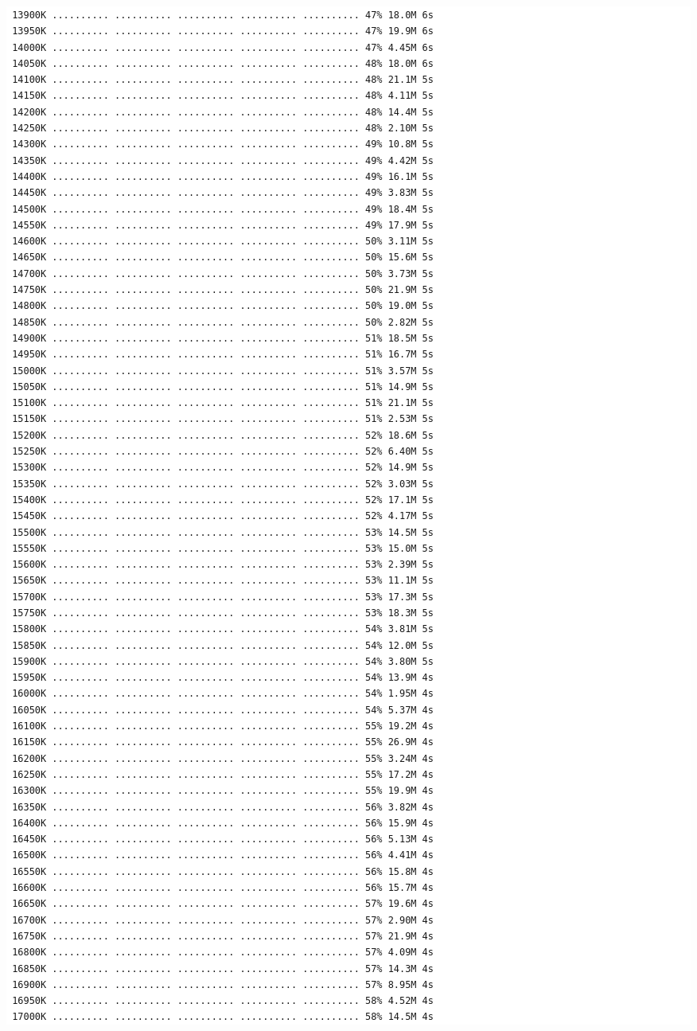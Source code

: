 ```bash
 13900K .......... .......... .......... .......... .......... 47% 18.0M 6s
 13950K .......... .......... .......... .......... .......... 47% 19.9M 6s
 14000K .......... .......... .......... .......... .......... 47% 4.45M 6s
 14050K .......... .......... .......... .......... .......... 48% 18.0M 6s
 14100K .......... .......... .......... .......... .......... 48% 21.1M 5s
 14150K .......... .......... .......... .......... .......... 48% 4.11M 5s
 14200K .......... .......... .......... .......... .......... 48% 14.4M 5s
 14250K .......... .......... .......... .......... .......... 48% 2.10M 5s
 14300K .......... .......... .......... .......... .......... 49% 10.8M 5s
 14350K .......... .......... .......... .......... .......... 49% 4.42M 5s
 14400K .......... .......... .......... .......... .......... 49% 16.1M 5s
 14450K .......... .......... .......... .......... .......... 49% 3.83M 5s
 14500K .......... .......... .......... .......... .......... 49% 18.4M 5s
 14550K .......... .......... .......... .......... .......... 49% 17.9M 5s
 14600K .......... .......... .......... .......... .......... 50% 3.11M 5s
 14650K .......... .......... .......... .......... .......... 50% 15.6M 5s
 14700K .......... .......... .......... .......... .......... 50% 3.73M 5s
 14750K .......... .......... .......... .......... .......... 50% 21.9M 5s
 14800K .......... .......... .......... .......... .......... 50% 19.0M 5s
 14850K .......... .......... .......... .......... .......... 50% 2.82M 5s
 14900K .......... .......... .......... .......... .......... 51% 18.5M 5s
 14950K .......... .......... .......... .......... .......... 51% 16.7M 5s
 15000K .......... .......... .......... .......... .......... 51% 3.57M 5s
 15050K .......... .......... .......... .......... .......... 51% 14.9M 5s
 15100K .......... .......... .......... .......... .......... 51% 21.1M 5s
 15150K .......... .......... .......... .......... .......... 51% 2.53M 5s
 15200K .......... .......... .......... .......... .......... 52% 18.6M 5s
 15250K .......... .......... .......... .......... .......... 52% 6.40M 5s
 15300K .......... .......... .......... .......... .......... 52% 14.9M 5s
 15350K .......... .......... .......... .......... .......... 52% 3.03M 5s
 15400K .......... .......... .......... .......... .......... 52% 17.1M 5s
 15450K .......... .......... .......... .......... .......... 52% 4.17M 5s
 15500K .......... .......... .......... .......... .......... 53% 14.5M 5s
 15550K .......... .......... .......... .......... .......... 53% 15.0M 5s
 15600K .......... .......... .......... .......... .......... 53% 2.39M 5s
 15650K .......... .......... .......... .......... .......... 53% 11.1M 5s
 15700K .......... .......... .......... .......... .......... 53% 17.3M 5s
 15750K .......... .......... .......... .......... .......... 53% 18.3M 5s
 15800K .......... .......... .......... .......... .......... 54% 3.81M 5s
 15850K .......... .......... .......... .......... .......... 54% 12.0M 5s
 15900K .......... .......... .......... .......... .......... 54% 3.80M 5s
 15950K .......... .......... .......... .......... .......... 54% 13.9M 4s
 16000K .......... .......... .......... .......... .......... 54% 1.95M 4s
 16050K .......... .......... .......... .......... .......... 54% 5.37M 4s
 16100K .......... .......... .......... .......... .......... 55% 19.2M 4s
 16150K .......... .......... .......... .......... .......... 55% 26.9M 4s
 16200K .......... .......... .......... .......... .......... 55% 3.24M 4s
 16250K .......... .......... .......... .......... .......... 55% 17.2M 4s
 16300K .......... .......... .......... .......... .......... 55% 19.9M 4s
 16350K .......... .......... .......... .......... .......... 56% 3.82M 4s
 16400K .......... .......... .......... .......... .......... 56% 15.9M 4s
 16450K .......... .......... .......... .......... .......... 56% 5.13M 4s
 16500K .......... .......... .......... .......... .......... 56% 4.41M 4s
 16550K .......... .......... .......... .......... .......... 56% 15.8M 4s
 16600K .......... .......... .......... .......... .......... 56% 15.7M 4s
 16650K .......... .......... .......... .......... .......... 57% 19.6M 4s
 16700K .......... .......... .......... .......... .......... 57% 2.90M 4s
 16750K .......... .......... .......... .......... .......... 57% 21.9M 4s
 16800K .......... .......... .......... .......... .......... 57% 4.09M 4s
 16850K .......... .......... .......... .......... .......... 57% 14.3M 4s
 16900K .......... .......... .......... .......... .......... 57% 8.95M 4s
 16950K .......... .......... .......... .......... .......... 58% 4.52M 4s
 17000K .......... .......... .......... .......... .......... 58% 14.5M 4s
```